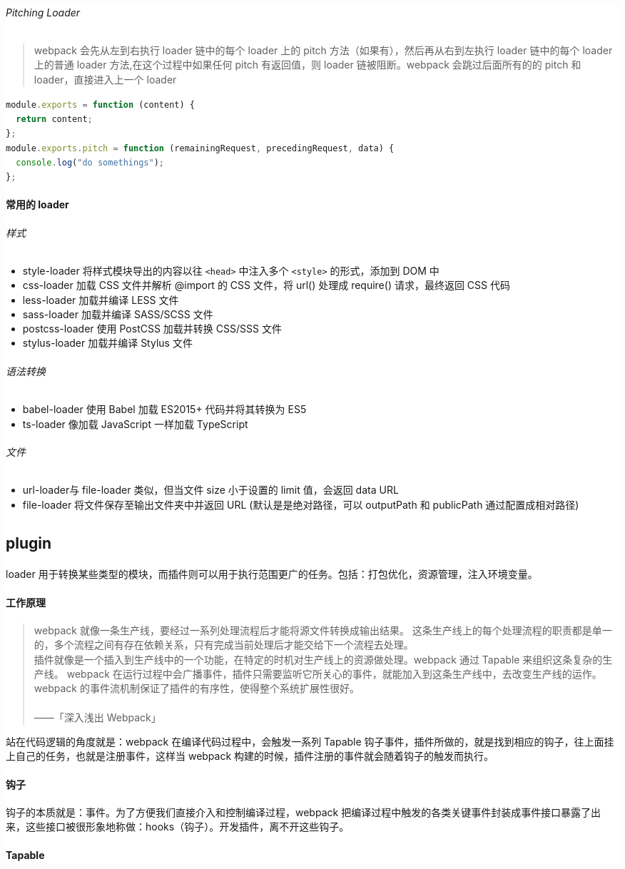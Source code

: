 ###### Pitching Loader

> webpack 会先从左到右执行 loader 链中的每个 loader 上的 pitch 方法（如果有），然后再从右到左执行 loader 链中的每个 loader 上的普通 loader 方法,在这个过程中如果任何 pitch 有返回值，则 loader 链被阻断。webpack 会跳过后面所有的的 pitch 和 loader，直接进入上一个 loader

```javascript
module.exports = function (content) {
  return content;
};
module.exports.pitch = function (remainingRequest, precedingRequest, data) {
  console.log("do somethings");
};

```

#### 常用的 loader

###### 样式

- style-loader 将样式模块导出的内容以往 `<head>` 中注入多个 `<style>` 的形式，添加到 DOM 中
- css-loader 加载 CSS 文件并解析 @import 的 CSS 文件，将 url() 处理成 require() 请求，最终返回 CSS 代码
- less-loader 加载并编译 LESS 文件
- sass-loader 加载并编译 SASS/SCSS 文件
- postcss-loader 使用 PostCSS 加载并转换 CSS/SSS 文件
- stylus-loader 加载并编译 Stylus 文件

###### 语法转换

- babel-loader 使用 Babel 加载 ES2015+ 代码并将其转换为 ES5
- ts-loader 像加载 JavaScript 一样加载 TypeScript

###### 文件

- url-loader与 file-loader 类似，但当文件 size 小于设置的 limit 值，会返回 data URL
- file-loader 将文件保存至输出文件夹中并返回 URL (默认是是绝对路径，可以 outputPath 和 publicPath 通过配置成相对路径)

## plugin

loader 用于转换某些类型的模块，而插件则可以用于执行范围更广的任务。包括：打包优化，资源管理，注入环境变量。

#### 工作原理

> webpack 就像一条生产线，要经过一系列处理流程后才能将源文件转换成输出结果。 这条生产线上的每个处理流程的职责都是单一的，多个流程之间有存在依赖关系，只有完成当前处理后才能交给下一个流程去处理。<br>插件就像是一个插入到生产线中的一个功能，在特定的时机对生产线上的资源做处理。webpack 通过 Tapable 来组织这条复杂的生产线。 webpack 在运行过程中会广播事件，插件只需要监听它所关心的事件，就能加入到这条生产线中，去改变生产线的运作。<br>webpack 的事件流机制保证了插件的有序性，使得整个系统扩展性很好。<br><br>——「深入浅出 Webpack」

站在代码逻辑的角度就是：webpack 在编译代码过程中，会触发一系列 Tapable 钩子事件，插件所做的，就是找到相应的钩子，往上面挂上自己的任务，也就是注册事件，这样当 webpack 构建的时候，插件注册的事件就会随着钩子的触发而执行。

#### 钩子

钩子的本质就是：事件。为了方便我们直接介入和控制编译过程，webpack 把编译过程中触发的各类关键事件封装成事件接口暴露了出来，这些接口被很形象地称做：hooks（钩子）。开发插件，离不开这些钩子。

#### Tapable
